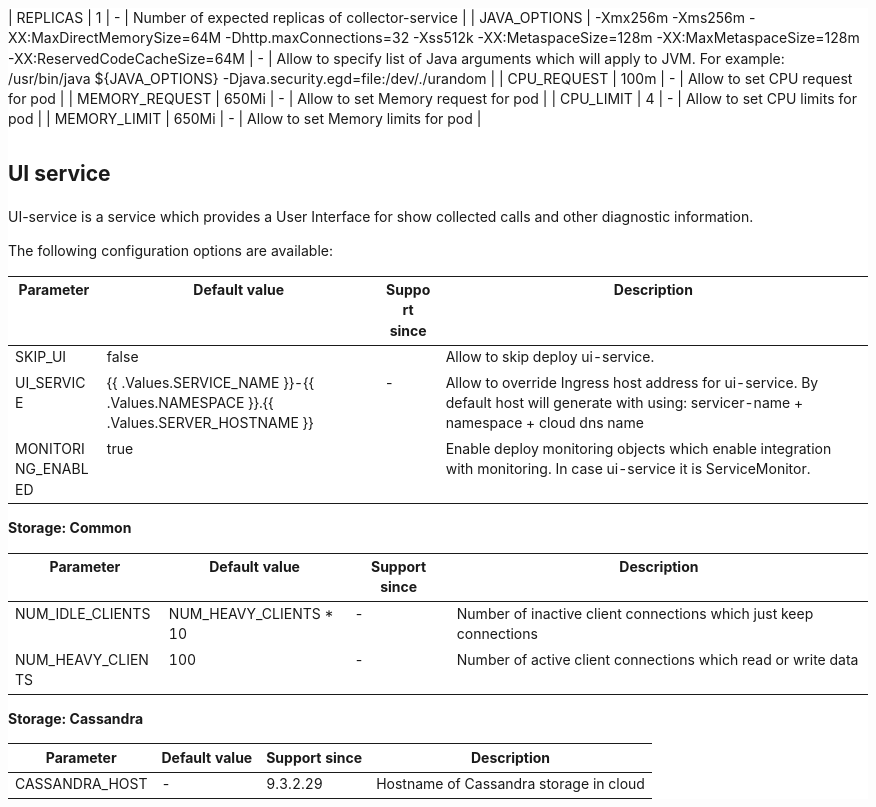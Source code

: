 | REPLICAS       | 1                                                                                                                                                              | -             | Number of expected replicas of collector-service                                                                                                    |
| JAVA_OPTIONS   | -Xmx256m -Xms256m -XX:MaxDirectMemorySize=64M -Dhttp.maxConnections=32 -Xss512k -XX:MetaspaceSize=128m -XX:MaxMetaspaceSize=128m -XX:ReservedCodeCacheSize=64M | -             | Allow to specify list of Java arguments which will apply to JVM. For example: /usr/bin/java ${JAVA_OPTIONS} -Djava.security.egd=file:/dev/./urandom |
| CPU_REQUEST    | 100m                                                                                                                                                           | -             | Allow to set CPU request for pod                                                                                                                    |
| MEMORY_REQUEST | 650Mi                                                                                                                                                          | -             | Allow to set Memory request for pod                                                                                                                 |
| CPU_LIMIT      | 4                                                                                                                                                              | -             | Allow to set CPU limits for pod                                                                                                                     |
| MEMORY_LIMIT   | 650Mi                                                                                                                                                          | -             | Allow to set Memory limits for pod                                                                                                                  |


## UI service

UI-service is a service which provides a User Interface for show collected calls and other diagnostic information.

The following configuration options are available:


| Parameter          | Default value                                                                    | Support since | Description                                                                                                                                 |
|--------------------|----------------------------------------------------------------------------------|---------------|---------------------------------------------------------------------------------------------------------------------------------------------|
| SKIP_UI            | false                                                                            |               | Allow to skip deploy ui-service.                                                                                                            |
| UI_SERVICE         | {{ .Values.SERVICE_NAME }}-{{ .Values.NAMESPACE }}.{{ .Values.SERVER_HOSTNAME }} | -             | Allow to override Ingress host address for ui-service. By default host will generate with using: servicer-name + namespace + cloud dns name |
| MONITORING_ENABLED | true                                                                             |               | Enable deploy monitoring objects which enable integration with monitoring. In case ui-service it is ServiceMonitor.                         |


**Storage: Common**


| Parameter         | Default value          | Support since | Description                                                       |
|-------------------|------------------------|---------------|-------------------------------------------------------------------|
| NUM_IDLE_CLIENTS  | NUM_HEAVY_CLIENTS * 10 | -             | Number of inactive client connections which just keep connections |
| NUM_HEAVY_CLIENTS | 100                    | -             | Number of active client connections which read or write data      |


**Storage: Cassandra**


| Parameter                     | Default value                                      | Support since | Description                                                                                                                                                                                                                                                                                                                                                                         |
|-------------------------------|----------------------------------------------------|---------------|-------------------------------------------------------------------------------------------------------------------------------------------------------------------------------------------------------------------------------------------------------------------------------------------------------------------------------------------------------------------------------------|
| CASSANDRA_HOST                | -                                                  | 9.3.2.29      | Hostname of Cassandra storage in cloud                                                                                                                                                                                                                                                                                                                                              |
